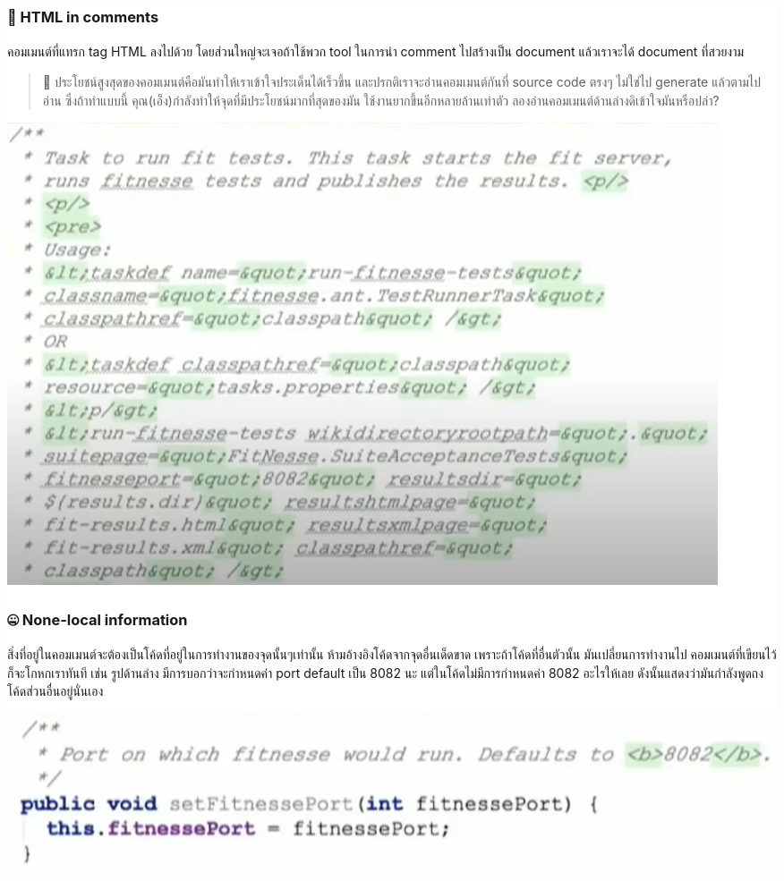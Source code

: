 ### 🌈 HTML in comments

คอมเมนต์ที่แทรก tag HTML ลงไปด้วย โดยส่วนใหญ่จะเจอถ้าใช้พวก tool ในการนำ comment ไปสร้างเป็น document แล้วเราจะได้ document ที่สวยงาม

> 🧓 ประโยชน์สูงสุดของคอมเมนต์คือมันทำให้เราเข้าใจประเด็นได้เร็วขึ้น และปรกติเราจะอ่านคอมเมนต์กันที่ source code ตรงๆ ไม่ใช่ไป generate แล้วตามไปอ่าน ซึ่งถ้าทำแบบนี้ คุณ\(เอ็ง\)กำลังทำให้จุดที่มีประโยชน์มากที่สุดของมัน ใช้งานยากขึ้นอีกหลายล้านเท่าตัว ลองอ่านคอมเมนต์ด้านล่างดิเข้าใจมันหรือปล่า?

![](../../.gitbook/assets/image%20%281023%29.png)

### 🤐 None-local information

สิ่งที่อยู่ในคอมเมนต์จะต้องเป็นโค้ดที่อยู่ในการทำงานของจุดนั้นๆเท่านั้น ห้ามอ้างอิงโค้ดจากจุดอื่นเด็ดขาด เพราะถ้าโค้ดที่อื่นตัวนั้น มันเปลี่ยนการทำงานไป คอมเมนต์ที่เขียนไว้ก็จะโกหกเราทันที เช่น รูปด้านล่าง มีการบอกว่าจะกำหนดค่า port default เป็น 8082 นะ แต่ในโค้ดไม่มีการกำหนดค่า 8082 อะไรให้เลย ดังนั้นแสดงว่ามันกำลังพูดถงโค้ดส่วนอื่นอยู่นั่นเอง

![](../../.gitbook/assets/image%20%281041%29.png)
